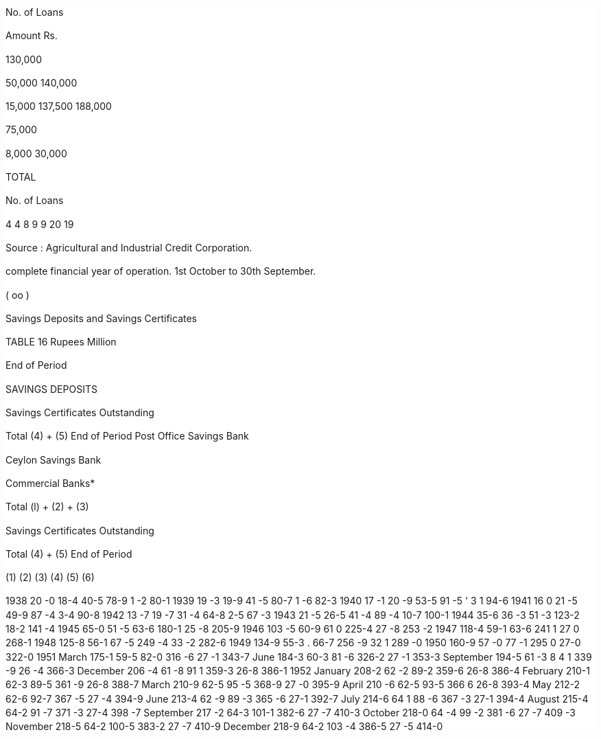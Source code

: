 No. of Loans

Amount Rs.

130,000

50,000 140,000

15,000 137,500 188,000

75,000

8,000 30,000

TOTAL

No. of Loans

4 4 8 9 9 20 19

Source : Agricultural and Industrial Credit Corporation.

complete financial year of operation. 1st October to 30th September.

( oo )

Savings Deposits and Savings Certificates

TABLE 16 Rupees Million

End of Period

SAVINGS DEPOSITS

Savings Certi­ficates Outstand­ing

Total (4) + (5) End of Period Post Office Savings Bank

Ceylon Savings Bank

Commer­cial Banks*

Total (l) + (2) + (3)

Savings Certi­ficates Outstand­ing

Total (4) + (5) End of Period

(1) (2) (3) (4) (5) (6)

1938 20 -0 18-4 40-5 78-9 1 -2 80-1 1939 19 -3 19-9 41 -5 80-7 1 -6 82-3 1940 17 -1 20 -9 53-5 91 -5 ' 3 1 94-6 1941 16 0 21 -5 49-9 87 -4 3-4 90-8 1942 13 -7 19 -7 31 -4 64-8 2-5 67 -3 1943 21 -5 26-5 41 -4 89 -4 10-7 100-1 1944 35-6 36 -3 51 -3 123-2 18-2 141 -4 1945 65-0 51 -5 63-6 180-1 25 -8 205-9 1946 103 -5 60-9 61 0 225-4 27 -8 253 -2 1947 118-4 59-1 63-6 241 1 27 0 268-1 1948 125-8 56-1 67 -5 249 -4 33 -2 282-6 1949 134-9 55-3 . 66-7 256 -9 32 1 289 -0 1950 160-9 57 -0 77 -1 295 0 27-0 322-0 1951 March 175-1 59-5 82-0 316 -6 27 -1 343-7 June 184-3 60-3 81 -6 326-2 27 -1 353-3 September 194-5 61 -3 8 4 1 339 -9 26 -4 366-3 December 206 -4 61 -8 91 1 359-3 26-8 386-1 1952 January 208-2 62 -2 89-2 359-6 26-8 386-4 February 210-1 62-3 89-5 361 -9 26-8 388-7 March 210-9 62-5 95 -5 368-9 27 -0 395-9 April 210 -6 62-5 93-5 366 6 26-8 393-4 May 212-2 62-6 92-7 367 -5 27 -4 394-9 June 213-4 62 -9 89 -3 365 -6 27-1 392-7 July 214-6 64 1 88 -6 367 -3 27-1 394-4 August 215-4 64-2 91 -7 371 -3 27-4 398 -7 September 217 -2 64-3 101-1 382-6 27 -7 410-3 October 218-0 64 -4 99 -2 381 -6 27 -7 409 -3 November 218-5 64-2 100-5 383-2 27 -7 410-9 December 218-9 64-2 103 -4 386-5 27 -5 414-0
